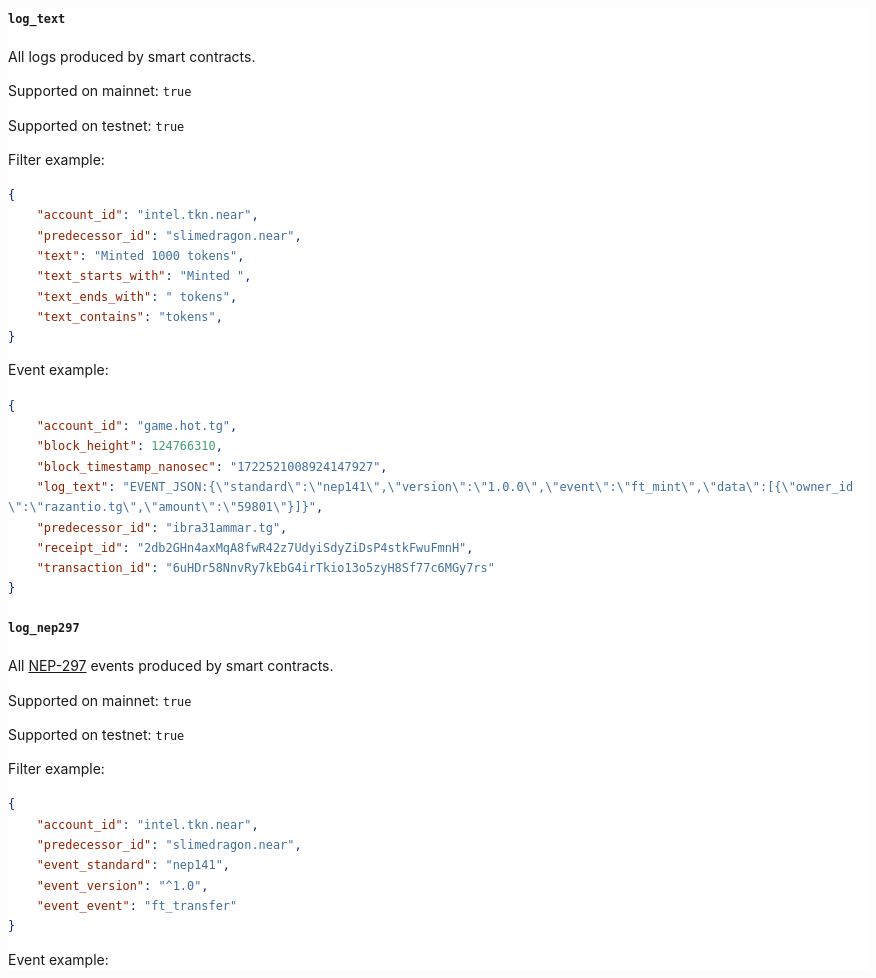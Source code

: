 #### `log_text`

All logs produced by smart contracts.

Supported on mainnet: `true`

Supported on testnet: `true`

Filter example:

```json
{
    "account_id": "intel.tkn.near",
    "predecessor_id": "slimedragon.near",
    "text": "Minted 1000 tokens",
    "text_starts_with": "Minted ",
    "text_ends_with": " tokens",
    "text_contains": "tokens",
}
```

Event example:

```json
{
    "account_id": "game.hot.tg",
    "block_height": 124766310,
    "block_timestamp_nanosec": "1722521008924147927",
    "log_text": "EVENT_JSON:{\"standard\":\"nep141\",\"version\":\"1.0.0\",\"event\":\"ft_mint\",\"data\":[{\"owner_id\":\"razantio.tg\",\"amount\":\"59801\"}]}",
    "predecessor_id": "ibra31ammar.tg",
    "receipt_id": "2db2GHn4axMqA8fwR42z7UdyiSdyZiDsP4stkFwuFmnH",
    "transaction_id": "6uHDr58NnvRy7kEbG4irTkio13o5zyH8Sf77c6MGy7rs"
}
```

#### `log_nep297`

All [NEP-297](https://nomicon.io/Standards/EventsFormat) events produced by smart contracts.

Supported on mainnet: `true`

Supported on testnet: `true`

Filter example:

```json
{
    "account_id": "intel.tkn.near",
    "predecessor_id": "slimedragon.near",
    "event_standard": "nep141",
    "event_version": "^1.0",
    "event_event": "ft_transfer"
}
```

Event example:
